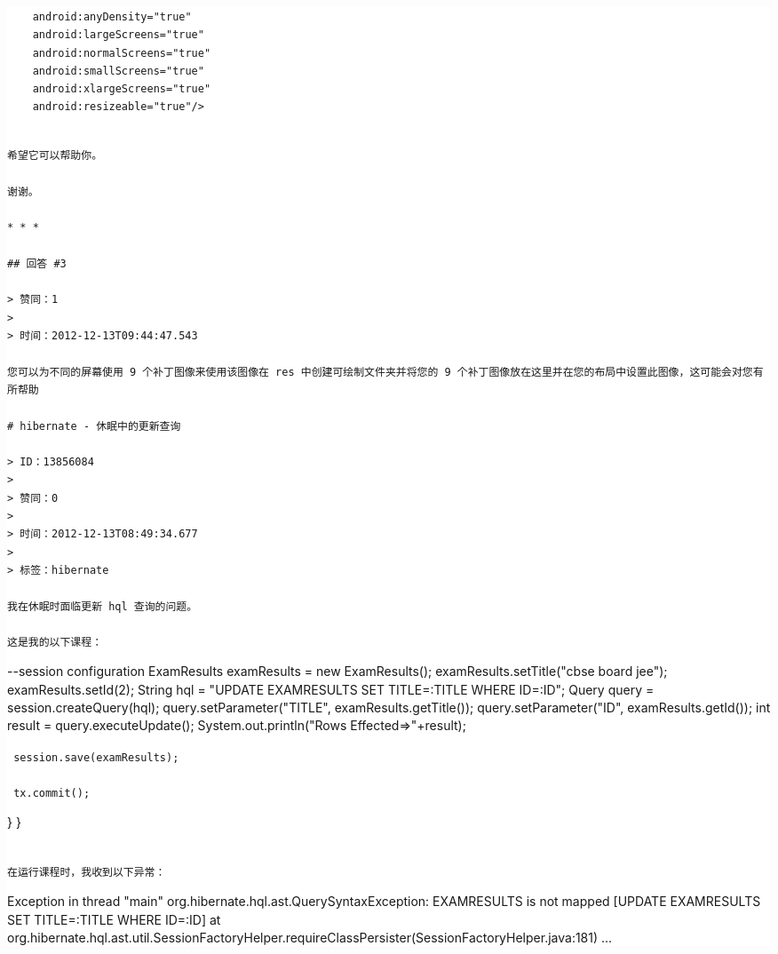         android:anyDensity="true"
        android:largeScreens="true"
        android:normalScreens="true"
        android:smallScreens="true" 
        android:xlargeScreens="true"
        android:resizeable="true"/> 
```

希望它可以帮助你。

谢谢。

* * *

## 回答 #3

> 赞同：1
> 
> 时间：2012-12-13T09:44:47.543

您可以为不同的屏幕使用 9 个补丁图像来使用该图像在 res 中创建可绘制文件夹并将您的 9 个补丁图像放在这里并在您的布局中设置此图像，这可能会对您有所帮助

# hibernate - 休眠中的更新查询

> ID：13856084
> 
> 赞同：0
> 
> 时间：2012-12-13T08:49:34.677
> 
> 标签：hibernate

我在休眠时面临更新 hql 查询的问题。

这是我的以下课程：

```
 --session configuration
     ExamResults examResults = new ExamResults();
     examResults.setTitle("cbse board jee");
     examResults.setId(2);
     String hql = "UPDATE EXAMRESULTS SET TITLE=:TITLE WHERE ID=:ID";
     Query query = session.createQuery(hql);
     query.setParameter("TITLE", examResults.getTitle());
     query.setParameter("ID", examResults.getId());
     int result = query.executeUpdate();
     System.out.println("Rows Effected=>"+result);

     session.save(examResults);

     tx.commit();

   }
} 
```

在运行课程时，我收到以下异常：

```
Exception in thread "main" org.hibernate.hql.ast.QuerySyntaxException: EXAMRESULTS is not mapped [UPDATE EXAMRESULTS SET TITLE=:TITLE WHERE ID=:ID]
    at org.hibernate.hql.ast.util.SessionFactoryHelper.requireClassPersister(SessionFactoryHelper.java:181)
    ... 
```

```